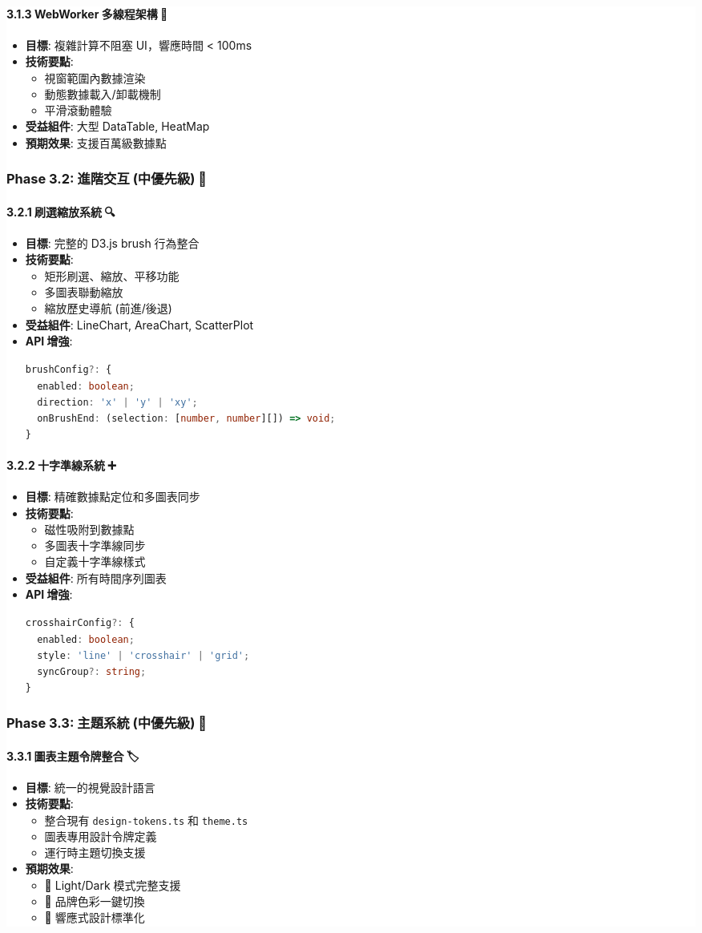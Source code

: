 #### **3.1.3 WebWorker 多線程架構** 🔄
- **目標**: 複雜計算不阻塞 UI，響應時間 < 100ms
- **技術要點**:
  - 視窗範圍內數據渲染
  - 動態數據載入/卸載機制
  - 平滑滾動體驗
- **受益組件**: 大型 DataTable, HeatMap 
- **預期效果**: 支援百萬級數據點

### **Phase 3.2: 進階交互 (中優先級)** 🎯

#### **3.2.1 刷選縮放系統** 🔍
- **目標**: 完整的 D3.js brush 行為整合
- **技術要點**:
  - 矩形刷選、縮放、平移功能
  - 多圖表聯動縮放
  - 縮放歷史導航 (前進/後退)
- **受益組件**: LineChart, AreaChart, ScatterPlot
- **API 增強**: 
  ```typescript
  brushConfig?: {
    enabled: boolean;
    direction: 'x' | 'y' | 'xy';
    onBrushEnd: (selection: [number, number][]) => void;
  }
  ```

#### **3.2.2 十字準線系統** ➕
- **目標**: 精確數據點定位和多圖表同步
- **技術要點**:
  - 磁性吸附到數據點
  - 多圖表十字準線同步
  - 自定義十字準線樣式
- **受益組件**: 所有時間序列圖表
- **API 增強**:
  ```typescript
  crosshairConfig?: {
    enabled: boolean;
    style: 'line' | 'crosshair' | 'grid';
    syncGroup?: string;
  }
  ```

### **Phase 3.3: 主題系統 (中優先級)** 🎨

#### **3.3.1 圖表主題令牌整合** 🏷️
- **目標**: 統一的視覺設計語言
- **技術要點**:
  - 整合現有 `design-tokens.ts` 和 `theme.ts`
  - 圖表專用設計令牌定義
  - 運行時主題切換支援
- **預期效果**: 
  - 🌅 Light/Dark 模式完整支援
  - 🎨 品牌色彩一鍵切換
  - 📱 響應式設計標準化
